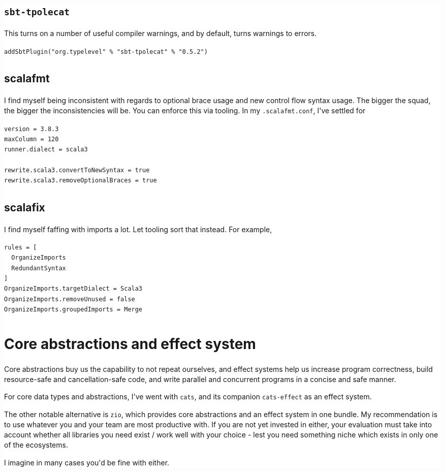 ## `sbt-tpolecat`

This turns on a number of useful compiler warnings, and by default, turns warnings to errors.

```
addSbtPlugin("org.typelevel" % "sbt-tpolecat" % "0.5.2")
```

## scalafmt

I find myself being inconsistent with regards to optional brace usage and new control flow syntax usage. The bigger the squad, the bigger the inconsistencies will be. You can enforce this via tooling. In my `.scalafmt.conf`, I've settled for

```
version = 3.8.3
maxColumn = 120
runner.dialect = scala3

rewrite.scala3.convertToNewSyntax = true
rewrite.scala3.removeOptionalBraces = true
```

## scalafix

I find myself faffing with imports a lot. Let tooling sort that instead. For example,

```
rules = [
  OrganizeImports
  RedundantSyntax
]
OrganizeImports.targetDialect = Scala3
OrganizeImports.removeUnused = false
OrganizeImports.groupedImports = Merge
```

# Core abstractions and effect system

Core abstractions buy us the capability to not repeat ourselves, and effect systems help us increase program correctness, build resource-safe and cancellation-safe code, and write parallel and concurrent programs in a concise and safe manner.

For core data types and abstractions, I've went with `cats`, and its companion `cats-effect` as an effect system.

The other notable alternative is `zio`, which provides core abstractions and an effect system in one bundle. My recommendation is to use whatever you and your team are most productive with. If you are not yet invested in either, your evaluation must take into account whether all libraries you need exist / work well with your choice - lest you need something niche which exists in only one of the ecosystems. 

I imagine in many cases you'd be fine with either.
